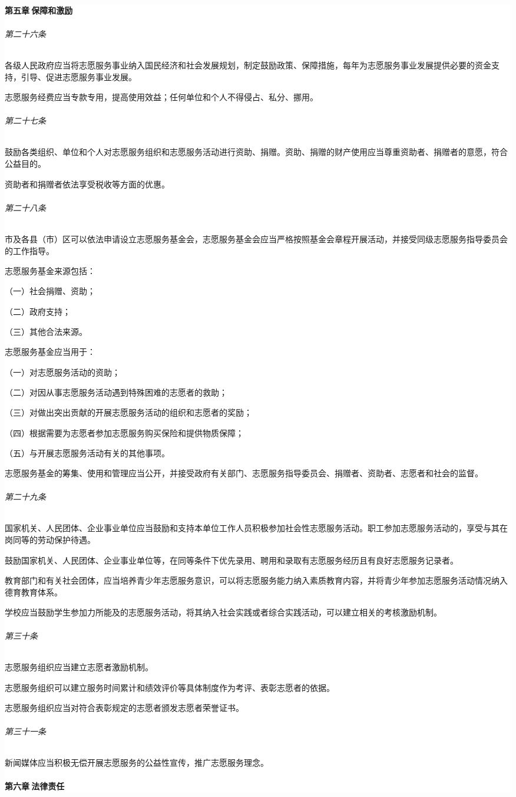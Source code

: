#### 第五章 保障和激励

###### 第二十六条

各级人民政府应当将志愿服务事业纳入国民经济和社会发展规划，制定鼓励政策、保障措施，每年为志愿服务事业发展提供必要的资金支持，引导、促进志愿服务事业发展。

志愿服务经费应当专款专用，提高使用效益；任何单位和个人不得侵占、私分、挪用。

###### 第二十七条

鼓励各类组织、单位和个人对志愿服务组织和志愿服务活动进行资助、捐赠。资助、捐赠的财产使用应当尊重资助者、捐赠者的意愿，符合公益目的。

资助者和捐赠者依法享受税收等方面的优惠。

###### 第二十八条

市及各县（市）区可以依法申请设立志愿服务基金会，志愿服务基金会应当严格按照基金会章程开展活动，并接受同级志愿服务指导委员会的工作指导。

志愿服务基金来源包括：

（一）社会捐赠、资助；

（二）政府支持；

（三）其他合法来源。

志愿服务基金应当用于：

（一）对志愿服务活动的资助；

（二）对因从事志愿服务活动遇到特殊困难的志愿者的救助；

（三）对做出突出贡献的开展志愿服务活动的组织和志愿者的奖励；

（四）根据需要为志愿者参加志愿服务购买保险和提供物质保障；

（五）与开展志愿服务活动有关的其他事项。

志愿服务基金的筹集、使用和管理应当公开，并接受政府有关部门、志愿服务指导委员会、捐赠者、资助者、志愿者和社会的监督。

###### 第二十九条

国家机关、人民团体、企业事业单位应当鼓励和支持本单位工作人员积极参加社会性志愿服务活动。职工参加志愿服务活动的，享受与其在岗同等的劳动保护待遇。

鼓励国家机关、人民团体、企业事业单位等，在同等条件下优先录用、聘用和录取有志愿服务经历且有良好志愿服务记录者。

教育部门和有关社会团体，应当培养青少年志愿服务意识，可以将志愿服务能力纳入素质教育内容，并将青少年参加志愿服务活动情况纳入德育教育体系。

学校应当鼓励学生参加力所能及的志愿服务活动，将其纳入社会实践或者综合实践活动，可以建立相关的考核激励机制。

###### 第三十条

志愿服务组织应当建立志愿者激励机制。

志愿服务组织可以建立服务时间累计和绩效评价等具体制度作为考评、表彰志愿者的依据。

志愿服务组织应当对符合表彰规定的志愿者颁发志愿者荣誉证书。

###### 第三十一条

新闻媒体应当积极无偿开展志愿服务的公益性宣传，推广志愿服务理念。

#### 第六章 法律责任
